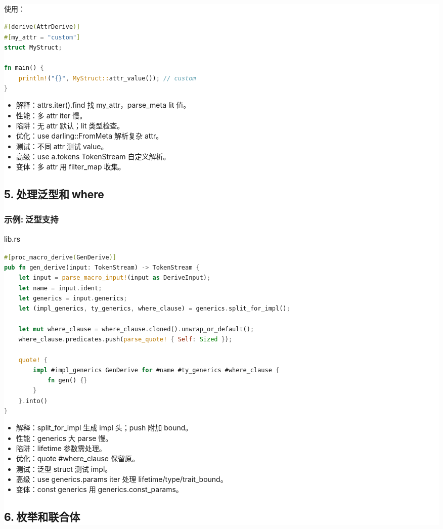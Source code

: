 使用：
```rust
#[derive(AttrDerive)]
#[my_attr = "custom"]
struct MyStruct;

fn main() {
    println!("{}", MyStruct::attr_value()); // custom
}
```

- 解释：attrs.iter().find 找 my_attr，parse_meta lit 值。
- 性能：多 attr iter 慢。
- 陷阱：无 attr 默认；lit 类型检查。
- 优化：use darling::FromMeta 解析复杂 attr。
- 测试：不同 attr 测试 value。
- 高级：use a.tokens TokenStream 自定义解析。
- 变体：多 attr 用 filter_map 收集。

## 5. 处理泛型和 where

### 示例: 泛型支持
lib.rs
```rust
#[proc_macro_derive(GenDerive)]
pub fn gen_derive(input: TokenStream) -> TokenStream {
    let input = parse_macro_input!(input as DeriveInput);
    let name = input.ident;
    let generics = input.generics;
    let (impl_generics, ty_generics, where_clause) = generics.split_for_impl();

    let mut where_clause = where_clause.cloned().unwrap_or_default();
    where_clause.predicates.push(parse_quote! { Self: Sized });

    quote! {
        impl #impl_generics GenDerive for #name #ty_generics #where_clause {
            fn gen() {}
        }
    }.into()
}
```

- 解释：split_for_impl 生成 impl 头；push 附加 bound。
- 性能：generics 大 parse 慢。
- 陷阱：lifetime 参数需处理。
- 优化：quote #where_clause 保留原。
- 测试：泛型 struct 测试 impl。
- 高级：use generics.params iter 处理 lifetime/type/trait_bound。
- 变体：const generics 用 generics.const_params。

## 6. 枚举和联合体
